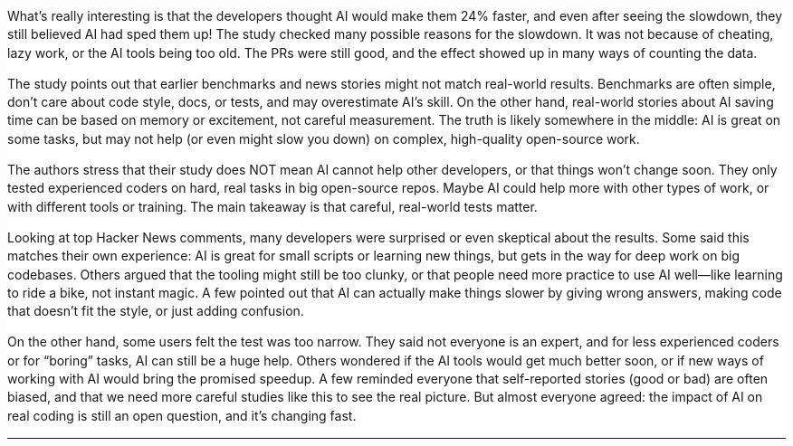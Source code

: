 What’s really interesting is that the developers thought AI would make them 24% faster, and even after seeing the slowdown, they still believed AI had sped them up! The study checked many possible reasons for the slowdown. It was not because of cheating, lazy work, or the AI tools being too old. The PRs were still good, and the effect showed up in many ways of counting the data.

The study points out that earlier benchmarks and news stories might not match real-world results. Benchmarks are often simple, don’t care about code style, docs, or tests, and may overestimate AI’s skill. On the other hand, real-world stories about AI saving time can be based on memory or excitement, not careful measurement. The truth is likely somewhere in the middle: AI is great on some tasks, but may not help (or even might slow you down) on complex, high-quality open-source work.

The authors stress that their study does NOT mean AI cannot help other developers, or that things won’t change soon. They only tested experienced coders on hard, real tasks in big open-source repos. Maybe AI could help more with other types of work, or with different tools or training. The main takeaway is that careful, real-world tests matter.

Looking at top Hacker News comments, many developers were surprised or even skeptical about the results. Some said this matches their own experience: AI is great for small scripts or learning new things, but gets in the way for deep work on big codebases. Others argued that the tooling might still be too clunky, or that people need more practice to use AI well—like learning to ride a bike, not instant magic. A few pointed out that AI can actually make things slower by giving wrong answers, making code that doesn’t fit the style, or just adding confusion.

On the other hand, some users felt the test was too narrow. They said not everyone is an expert, and for less experienced coders or for “boring” tasks, AI can still be a huge help. Others wondered if the AI tools would get much better soon, or if new ways of working with AI would bring the promised speedup. A few reminded everyone that self-reported stories (good or bad) are often biased, and that we need more careful studies like this to see the real picture. But almost everyone agreed: the impact of AI on real coding is still an open question, and it’s changing fast.

---

